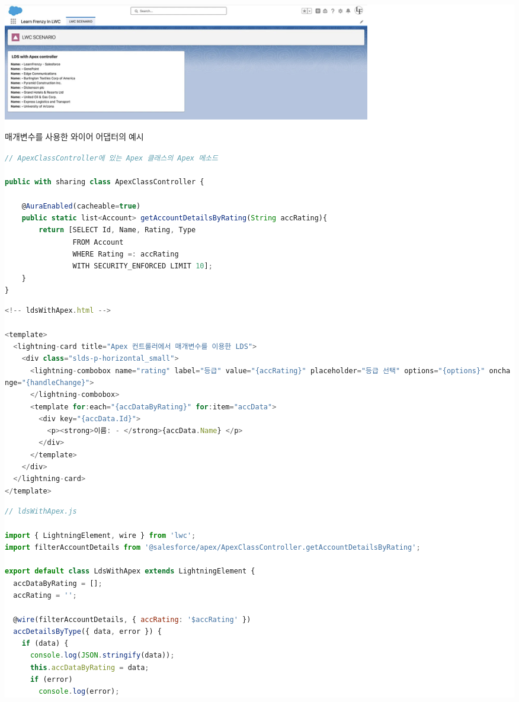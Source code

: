 <img src="/assets/img/2024-05-14-WorkWithApexMethodInLWC_2.png" />

매개변수를 사용한 와이어 어댑터의 예시



```js
// ApexClassController에 있는 Apex 클래스의 Apex 메소드

public with sharing class ApexClassController {
 
    @AuraEnabled(cacheable=true)
    public static list<Account> getAccountDetailsByRating(String accRating){
        return [SELECT Id, Name, Rating, Type 
                FROM Account
                WHERE Rating =: accRating
                WITH SECURITY_ENFORCED LIMIT 10];
    }
}
```

```js
<!-- ldsWithApex.html -->

<template>
  <lightning-card title="Apex 컨트롤러에서 매개변수를 이용한 LDS">
    <div class="slds-p-horizontal_small">
      <lightning-combobox name="rating" label="등급" value="{accRating}" placeholder="등급 선택" options="{options}" onchange="{handleChange}">
      </lightning-combobox>
      <template for:each="{accDataByRating}" for:item="accData">
        <div key="{accData.Id}">
          <p><strong>이름: - </strong>{accData.Name} </p>
        </div>
      </template>
    </div>
  </lightning-card>
</template>
```

```js
// ldsWithApex.js

import { LightningElement, wire } from 'lwc';
import filterAccountDetails from '@salesforce/apex/ApexClassController.getAccountDetailsByRating';
 
export default class LdsWithApex extends LightningElement {
  accDataByRating = [];
  accRating = '';
 
  @wire(filterAccountDetails, { accRating: '$accRating' })
  accDetailsByType({ data, error }) {
    if (data) {
      console.log(JSON.stringify(data));
      this.accDataByRating = data;
      if (error)
        console.log(error);
```